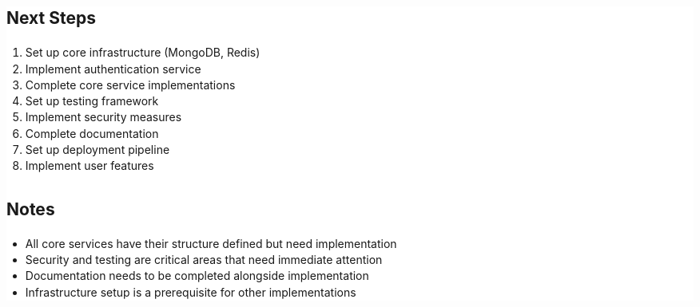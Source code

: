 ## Next Steps
1. Set up core infrastructure (MongoDB, Redis)
2. Implement authentication service
3. Complete core service implementations
4. Set up testing framework
5. Implement security measures
6. Complete documentation
7. Set up deployment pipeline
8. Implement user features

## Notes
- All core services have their structure defined but need implementation
- Security and testing are critical areas that need immediate attention
- Documentation needs to be completed alongside implementation
- Infrastructure setup is a prerequisite for other implementations 